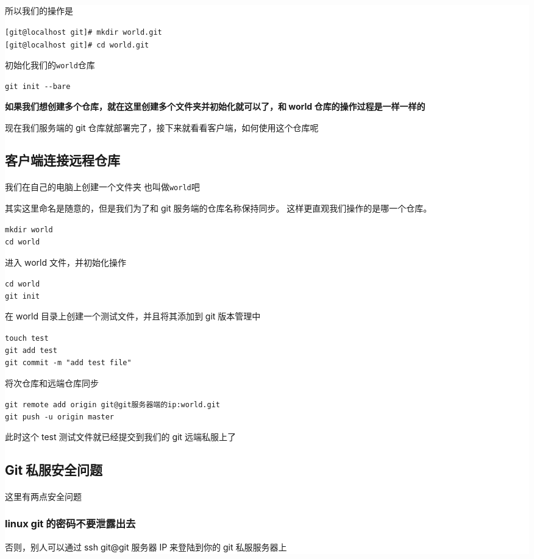 所以我们的操作是

```
[git@localhost git]# mkdir world.git
[git@localhost git]# cd world.git
```

初始化我们的`world`仓库

```
git init --bare

```

**如果我们想创建多个仓库，就在这里创建多个文件夹并初始化就可以了，和 world 仓库的操作过程是一样一样的**

现在我们服务端的 git 仓库就部署完了，接下来就看看客户端，如何使用这个仓库呢

## 客户端连接远程仓库

我们在自己的电脑上创建一个文件夹 也叫做`world`吧

其实这里命名是随意的，但是我们为了和 git 服务端的仓库名称保持同步。 这样更直观我们操作的是哪一个仓库。

```
mkdir world
cd world
```

进入 world 文件，并初始化操作

```
cd world
git init
```

在 world 目录上创建一个测试文件，并且将其添加到 git 版本管理中

```
touch test
git add test
git commit -m "add test file"
```

将次仓库和远端仓库同步

```
git remote add origin git@git服务器端的ip:world.git
git push -u origin master
```

此时这个 test 测试文件就已经提交到我们的 git 远端私服上了

## Git 私服安全问题

这里有两点安全问题

### linux git 的密码不要泄露出去

否则，别人可以通过 ssh git@git 服务器 IP 来登陆到你的 git 私服服务器上
